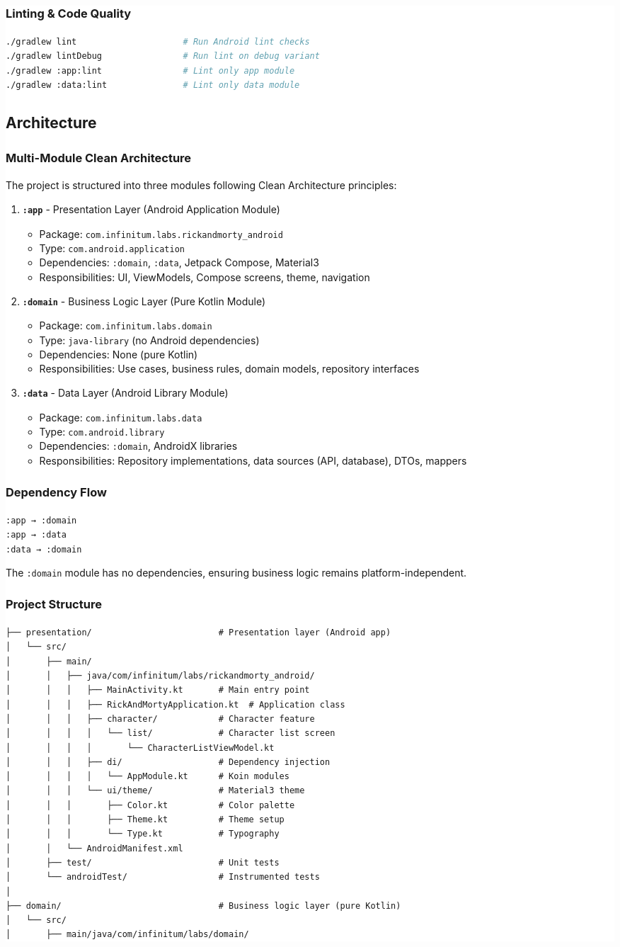 ### Linting & Code Quality
```bash
./gradlew lint                     # Run Android lint checks
./gradlew lintDebug                # Run lint on debug variant
./gradlew :app:lint                # Lint only app module
./gradlew :data:lint               # Lint only data module
```

## Architecture

### Multi-Module Clean Architecture

The project is structured into three modules following Clean Architecture principles:

1. **`:app`** - Presentation Layer (Android Application Module)
   - Package: `com.infinitum.labs.rickandmorty_android`
   - Type: `com.android.application`
   - Dependencies: `:domain`, `:data`, Jetpack Compose, Material3
   - Responsibilities: UI, ViewModels, Compose screens, theme, navigation

2. **`:domain`** - Business Logic Layer (Pure Kotlin Module)
   - Package: `com.infinitum.labs.domain`
   - Type: `java-library` (no Android dependencies)
   - Dependencies: None (pure Kotlin)
   - Responsibilities: Use cases, business rules, domain models, repository interfaces

3. **`:data`** - Data Layer (Android Library Module)
   - Package: `com.infinitum.labs.data`
   - Type: `com.android.library`
   - Dependencies: `:domain`, AndroidX libraries
   - Responsibilities: Repository implementations, data sources (API, database), DTOs, mappers

### Dependency Flow
```
:app → :domain
:app → :data
:data → :domain
```

The `:domain` module has no dependencies, ensuring business logic remains platform-independent.

### Project Structure
```
├── presentation/                         # Presentation layer (Android app)
│   └── src/
│       ├── main/
│       │   ├── java/com/infinitum/labs/rickandmorty_android/
│       │   │   ├── MainActivity.kt       # Main entry point
│       │   │   ├── RickAndMortyApplication.kt  # Application class
│       │   │   ├── character/            # Character feature
│       │   │   │   └── list/             # Character list screen
│       │   │   │       └── CharacterListViewModel.kt
│       │   │   ├── di/                   # Dependency injection
│       │   │   │   └── AppModule.kt      # Koin modules
│       │   │   └── ui/theme/             # Material3 theme
│       │   │       ├── Color.kt          # Color palette
│       │   │       ├── Theme.kt          # Theme setup
│       │   │       └── Type.kt           # Typography
│       │   └── AndroidManifest.xml
│       ├── test/                         # Unit tests
│       └── androidTest/                  # Instrumented tests
│
├── domain/                               # Business logic layer (pure Kotlin)
│   └── src/
│       ├── main/java/com/infinitum/labs/domain/
```